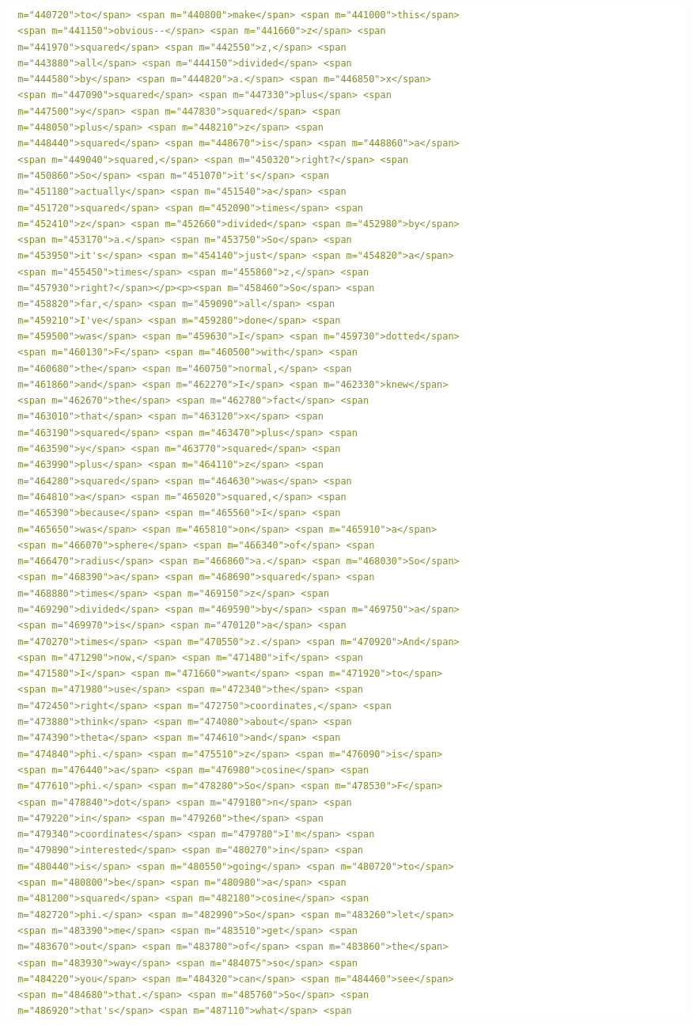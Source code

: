 ```yaml
  m="440720">to</span> <span m="440800">make</span> <span m="441000">this</span>
  <span m="441150">obvious--</span> <span m="441660">z</span> <span
  m="441970">squared</span> <span m="442550">z,</span> <span
  m="443880">all</span> <span m="444150">divided</span> <span
  m="444580">by</span> <span m="444820">a.</span> <span m="446850">x</span>
  <span m="447090">squared</span> <span m="447330">plus</span> <span
  m="447500">y</span> <span m="447830">squared</span> <span
  m="448050">plus</span> <span m="448210">z</span> <span
  m="448440">squared</span> <span m="448670">is</span> <span m="448860">a</span>
  <span m="449040">squared,</span> <span m="450320">right?</span> <span
  m="450860">So</span> <span m="451070">it's</span> <span
  m="451180">actually</span> <span m="451540">a</span> <span
  m="451720">squared</span> <span m="452090">times</span> <span
  m="452410">z</span> <span m="452660">divided</span> <span m="452980">by</span>
  <span m="453170">a.</span> <span m="453750">So</span> <span
  m="453950">it's</span> <span m="454140">just</span> <span m="454820">a</span>
  <span m="455450">times</span> <span m="455860">z,</span> <span
  m="457930">right?</span></p><p><span m="458460">So</span> <span
  m="458820">far,</span> <span m="459090">all</span> <span
  m="459210">I've</span> <span m="459280">done</span> <span
  m="459500">was</span> <span m="459630">I</span> <span m="459730">dotted</span>
  <span m="460130">F</span> <span m="460500">with</span> <span
  m="460680">the</span> <span m="460750">normal,</span> <span
  m="461860">and</span> <span m="462270">I</span> <span m="462330">knew</span>
  <span m="462670">the</span> <span m="462780">fact</span> <span
  m="463010">that</span> <span m="463120">x</span> <span
  m="463190">squared</span> <span m="463470">plus</span> <span
  m="463590">y</span> <span m="463770">squared</span> <span
  m="463990">plus</span> <span m="464110">z</span> <span
  m="464280">squared</span> <span m="464630">was</span> <span
  m="464810">a</span> <span m="465020">squared,</span> <span
  m="465390">because</span> <span m="465560">I</span> <span
  m="465650">was</span> <span m="465810">on</span> <span m="465910">a</span>
  <span m="466070">sphere</span> <span m="466340">of</span> <span
  m="466470">radius</span> <span m="466860">a.</span> <span m="468030">So</span>
  <span m="468390">a</span> <span m="468690">squared</span> <span
  m="468880">times</span> <span m="469150">z</span> <span
  m="469290">divided</span> <span m="469590">by</span> <span m="469750">a</span>
  <span m="469970">is</span> <span m="470120">a</span> <span
  m="470270">times</span> <span m="470550">z.</span> <span m="470920">And</span>
  <span m="471290">now,</span> <span m="471480">if</span> <span
  m="471580">I</span> <span m="471660">want</span> <span m="471920">to</span>
  <span m="471980">use</span> <span m="472340">the</span> <span
  m="472450">right</span> <span m="472750">coordinates,</span> <span
  m="473880">think</span> <span m="474080">about</span> <span
  m="474390">theta</span> <span m="474610">and</span> <span
  m="474840">phi.</span> <span m="475510">z</span> <span m="476090">is</span>
  <span m="476440">a</span> <span m="476980">cosine</span> <span
  m="477610">phi.</span> <span m="478280">So</span> <span m="478530">F</span>
  <span m="478840">dot</span> <span m="479180">n</span> <span
  m="479220">in</span> <span m="479260">the</span> <span
  m="479340">coordinates</span> <span m="479780">I'm</span> <span
  m="479890">interested</span> <span m="480270">in</span> <span
  m="480440">is</span> <span m="480550">going</span> <span m="480720">to</span>
  <span m="480800">be</span> <span m="480980">a</span> <span
  m="481200">squared</span> <span m="482180">cosine</span> <span
  m="482720">phi.</span> <span m="482990">So</span> <span m="483260">let</span>
  <span m="483390">me</span> <span m="483510">get</span> <span
  m="483670">out</span> <span m="483780">of</span> <span m="483860">the</span>
  <span m="483930">way</span> <span m="484075">so</span> <span
  m="484220">you</span> <span m="484320">can</span> <span m="484460">see</span>
  <span m="484680">that.</span> <span m="485760">So</span> <span
  m="486920">that's</span> <span m="487110">what</span> <span
```